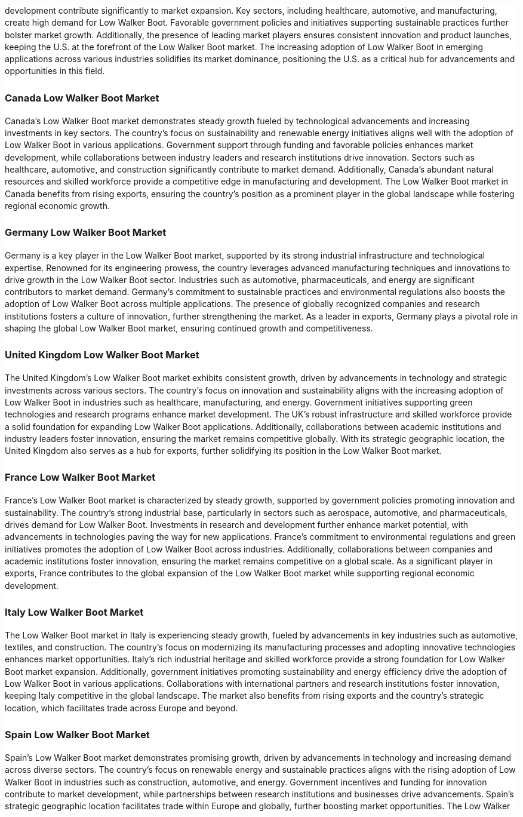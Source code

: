 development contribute significantly to market expansion. Key sectors, including healthcare, automotive, and manufacturing, create high demand for Low Walker Boot. Favorable government policies and initiatives supporting sustainable practices further bolster market growth. Additionally, the presence of leading market players ensures consistent innovation and product launches, keeping the U.S. at the forefront of the Low Walker Boot market. The increasing adoption of Low Walker Boot in emerging applications across various industries solidifies its market dominance, positioning the U.S. as a critical hub for advancements and opportunities in this field.</p><h3>Canada Low Walker Boot Market</h3><p>Canada&rsquo;s Low Walker Boot market demonstrates steady growth fueled by technological advancements and increasing investments in key sectors. The country&rsquo;s focus on sustainability and renewable energy initiatives aligns well with the adoption of Low Walker Boot in various applications. Government support through funding and favorable policies enhances market development, while collaborations between industry leaders and research institutions drive innovation. Sectors such as healthcare, automotive, and construction significantly contribute to market demand. Additionally, Canada&rsquo;s abundant natural resources and skilled workforce provide a competitive edge in manufacturing and development. The Low Walker Boot market in Canada benefits from rising exports, ensuring the country&rsquo;s position as a prominent player in the global landscape while fostering regional economic growth.</p><h3>Germany Low Walker Boot Market</h3><p>Germany is a key player in the Low Walker Boot market, supported by its strong industrial infrastructure and technological expertise. Renowned for its engineering prowess, the country leverages advanced manufacturing techniques and innovations to drive growth in the Low Walker Boot sector. Industries such as automotive, pharmaceuticals, and energy are significant contributors to market demand. Germany&rsquo;s commitment to sustainable practices and environmental regulations also boosts the adoption of Low Walker Boot across multiple applications. The presence of globally recognized companies and research institutions fosters a culture of innovation, further strengthening the market. As a leader in exports, Germany plays a pivotal role in shaping the global Low Walker Boot market, ensuring continued growth and competitiveness.</p><h3>United Kingdom Low Walker Boot Market</h3><p>The United Kingdom&rsquo;s Low Walker Boot market exhibits consistent growth, driven by advancements in technology and strategic investments across various sectors. The country&rsquo;s focus on innovation and sustainability aligns with the increasing adoption of Low Walker Boot in industries such as healthcare, manufacturing, and energy. Government initiatives supporting green technologies and research programs enhance market development. The UK&rsquo;s robust infrastructure and skilled workforce provide a solid foundation for expanding Low Walker Boot applications. Additionally, collaborations between academic institutions and industry leaders foster innovation, ensuring the market remains competitive globally. With its strategic geographic location, the United Kingdom also serves as a hub for exports, further solidifying its position in the Low Walker Boot market.</p><h3>France Low Walker Boot Market</h3><p>France&rsquo;s Low Walker Boot market is characterized by steady growth, supported by government policies promoting innovation and sustainability. The country&rsquo;s strong industrial base, particularly in sectors such as aerospace, automotive, and pharmaceuticals, drives demand for Low Walker Boot. Investments in research and development further enhance market potential, with advancements in technologies paving the way for new applications. France&rsquo;s commitment to environmental regulations and green initiatives promotes the adoption of Low Walker Boot across industries. Additionally, collaborations between companies and academic institutions foster innovation, ensuring the market remains competitive on a global scale. As a significant player in exports, France contributes to the global expansion of the Low Walker Boot market while supporting regional economic development.</p><h3>Italy Low Walker Boot Market</h3><p>The Low Walker Boot market in Italy is experiencing steady growth, fueled by advancements in key industries such as automotive, textiles, and construction. The country&rsquo;s focus on modernizing its manufacturing processes and adopting innovative technologies enhances market opportunities. Italy&rsquo;s rich industrial heritage and skilled workforce provide a strong foundation for Low Walker Boot market expansion. Additionally, government initiatives promoting sustainability and energy efficiency drive the adoption of Low Walker Boot in various applications. Collaborations with international partners and research institutions foster innovation, keeping Italy competitive in the global landscape. The market also benefits from rising exports and the country&rsquo;s strategic location, which facilitates trade across Europe and beyond.</p><h3>Spain Low Walker Boot Market</h3><p>Spain&rsquo;s Low Walker Boot market demonstrates promising growth, driven by advancements in technology and increasing demand across diverse sectors. The country&rsquo;s focus on renewable energy and sustainable practices aligns with the rising adoption of Low Walker Boot in industries such as construction, automotive, and energy. Government incentives and funding for innovation contribute to market development, while partnerships between research institutions and businesses drive advancements. Spain&rsquo;s strategic geographic location facilitates trade within Europe and globally, further boosting market opportunities. The Low Walker